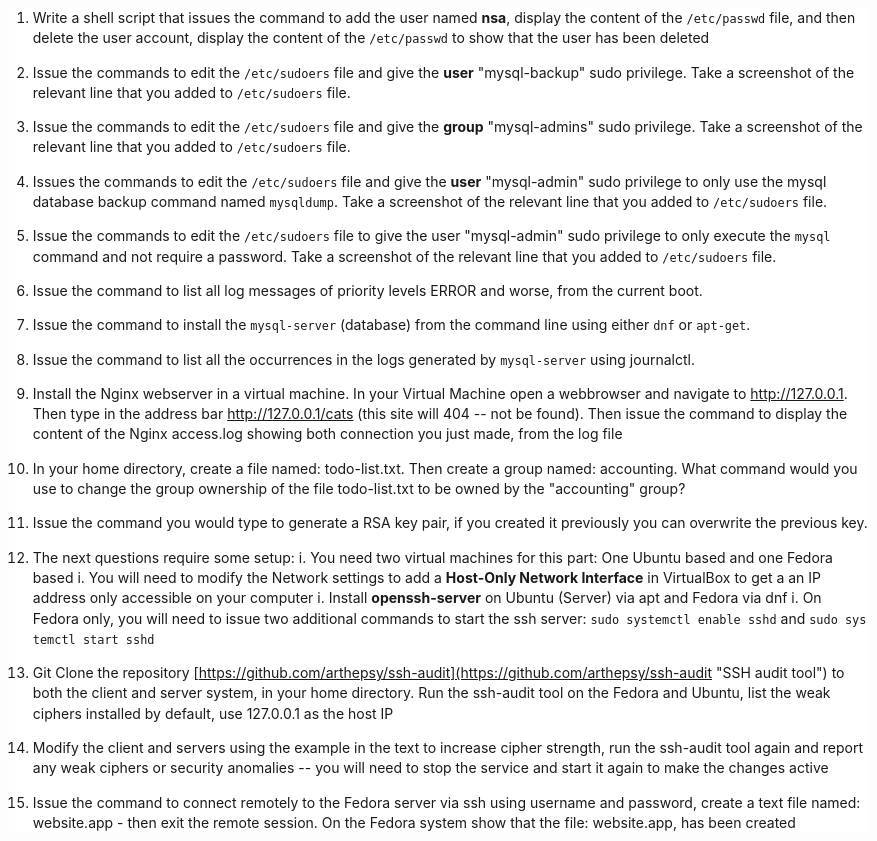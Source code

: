 1) Write a shell script that issues the command to add the user named **nsa**, display the content of the `/etc/passwd` file, and then delete the user account, display the content of the `/etc/passwd` to show that the user has been deleted

1) Issue the commands to edit the ```/etc/sudoers``` file and give the **user** "mysql-backup" sudo privilege. Take a screenshot of the relevant line that you added to ```/etc/sudoers``` file.

1) Issue the commands to edit the ```/etc/sudoers``` file and give the **group** "mysql-admins" sudo privilege. Take a screenshot of the relevant line that you added to ```/etc/sudoers``` file.

1) Issues the commands to edit the ```/etc/sudoers``` file and give the **user** "mysql-admin" sudo privilege to only use the mysql database backup command named `mysqldump`. Take a screenshot of the relevant line that you added to ```/etc/sudoers``` file.

1) Issue the commands to edit the ```/etc/sudoers``` file to give the user "mysql-admin" sudo privilege to only execute the ```mysql``` command and not require a password. Take a screenshot of the relevant line that you added to ```/etc/sudoers``` file.

1) Issue the command to list all log messages of priority levels ERROR and worse, from the current boot.

1) Issue the command to install the `mysql-server` (database) from the command line using either `dnf` or `apt-get`.

1) Issue the command to list all the occurrences in the logs generated by `mysql-server` using journalctl.

1) Install the Nginx webserver in a virtual machine. In your Virtual Machine open a webbrowser and navigate to http://127.0.0.1. Then type in the address bar http://127.0.0.1/cats (this site will 404 -- not be found). Then issue the command to display the content of the Nginx access.log showing both connection you just made, from the log file

1) In your home directory, create a file named: todo-list.txt. Then create a group named: accounting. What command would you use to change the group ownership of the file todo-list.txt to be owned by the "accounting" group?  

1) Issue the command you would type to generate a RSA key pair, if you created it previously you can overwrite the previous key.

1) The next questions require some setup:
   i. You need two virtual machines for this part: One Ubuntu based and one Fedora based
   i. You will need to modify the Network settings to add a **Host-Only Network Interface** in VirtualBox to get a an IP address only accessible on your computer
   i. Install **openssh-server** on Ubuntu (Server) via apt and Fedora via dnf
   i. On Fedora only, you will need to issue two additional commands to start the ssh server: `sudo systemctl enable sshd` and `sudo systemctl start sshd`

1) Git Clone the repository [https://github.com/arthepsy/ssh-audit](https://github.com/arthepsy/ssh-audit "SSH audit tool") to both the client and server system, in your home directory. Run the ssh-audit tool on the Fedora and Ubuntu, list the weak ciphers installed by default, use 127.0.0.1 as the host IP

1) Modify the client and servers using the example in the text to increase cipher strength, run the ssh-audit tool again and report any weak ciphers or security anomalies -- you will need to stop the service and start it again to make the changes active

1) Issue the command to connect remotely to the Fedora server via ssh using username and password, create a text file named: website.app - then exit the remote session. On the Fedora system show that the file: website.app, has been created
